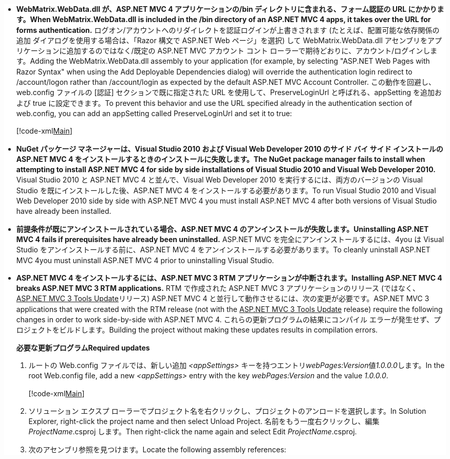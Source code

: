 - <span data-ttu-id="e98e6-302">**WebMatrix.WebData.dll が、ASP.NET MVC 4 アプリケーションの/bin ディレクトリに含まれる、フォーム認証の URL にかかります。**</span><span class="sxs-lookup"><span data-stu-id="e98e6-302">**When WebMatrix.WebData.dll is included in the /bin directory of an ASP.NET MVC 4 apps, it takes over the URL for forms authentication.**</span></span> <span data-ttu-id="e98e6-303">ログオン/アカウントへのリダイレクトを認証ログインが上書きされます (たとえば、配置可能な依存関係の追加 ダイアログを使用する場合は、「Razor 構文で ASP.NET Web ページ」を選択) して WebMatrix.WebData.dll アセンブリをアプリケーションに追加するのではなく/既定の ASP.NET MVC アカウント コント ローラーで期待どおりに、アカウント/ログインします。</span><span class="sxs-lookup"><span data-stu-id="e98e6-303">Adding the WebMatrix.WebData.dll assembly to your application (for example, by selecting "ASP.NET Web Pages with Razor Syntax" when using the Add Deployable Dependencies dialog) will override the authentication login redirect to /account/logon rather than /account/login as expected by the default ASP.NET MVC Account Controller.</span></span> <span data-ttu-id="e98e6-304">この動作を回避し、web.config ファイルの [認証] セクションで既に指定された URL を使用して、PreserveLoginUrl と呼ばれる、appSetting を追加および true に設定できます。</span><span class="sxs-lookup"><span data-stu-id="e98e6-304">To prevent this behavior and use the URL specified already in the authentication section of web.config, you can add an appSetting called PreserveLoginUrl and set it to true:</span></span> 

    [!code-xml[Main](mvc4-release-notes/samples/sample6.xml)]
- <span data-ttu-id="e98e6-305">**NuGet パッケージ マネージャーは、Visual Studio 2010 および Visual Web Developer 2010 のサイド バイ サイド インストールの ASP.NET MVC 4 をインストールするときのインストールに失敗します。**</span><span class="sxs-lookup"><span data-stu-id="e98e6-305">**The NuGet package manager fails to install when attempting to install ASP.NET MVC 4 for side by side installations of Visual Studio 2010 and Visual Web Developer 2010.**</span></span> <span data-ttu-id="e98e6-306">Visual Studio 2010 と ASP.NET MVC 4 と並んで、Visual Web Developer 2010 を実行するには、両方のバージョンの Visual Studio を既にインストールした後、ASP.NET MVC 4 をインストールする必要があります。</span><span class="sxs-lookup"><span data-stu-id="e98e6-306">To run Visual Studio 2010 and Visual Web Developer 2010 side by side with ASP.NET MVC 4 you must install ASP.NET MVC 4 after both versions of Visual Studio have already been installed.</span></span>
- <span data-ttu-id="e98e6-307">**前提条件が既にアンインストールされている場合、ASP.NET MVC 4 のアンインストールが失敗します。**</span><span class="sxs-lookup"><span data-stu-id="e98e6-307">**Uninstalling ASP.NET MVC 4 fails if prerequisites have already been uninstalled.**</span></span> <span data-ttu-id="e98e6-308">ASP.NET MVC を完全にアンインストールするには、4you は Visual Studio をアンインストールする前に、ASP.NET MVC 4 をアンインストールする必要があります。</span><span class="sxs-lookup"><span data-stu-id="e98e6-308">To cleanly uninstall ASP.NET MVC 4you must uninstall ASP.NET MVC 4 prior to uninstalling Visual Studio.</span></span>
- <span data-ttu-id="e98e6-309">**ASP.NET MVC 4 をインストールするには、ASP.NET MVC 3 RTM アプリケーションが中断されます。**</span><span class="sxs-lookup"><span data-stu-id="e98e6-309">**Installing ASP.NET MVC 4 breaks ASP.NET MVC 3 RTM applications.**</span></span> <span data-ttu-id="e98e6-310">RTM で作成された ASP.NET MVC 3 アプリケーションのリリース (ではなく、 [ASP.NET MVC 3 Tools Update](https://www.microsoft.com/download/details.aspx?id=1491)リリース) ASP.NET MVC 4 と並行して動作させるには、次の変更が必要です。</span><span class="sxs-lookup"><span data-stu-id="e98e6-310">ASP.NET MVC 3 applications that were created with the RTM release (not with the [ASP.NET MVC 3 Tools Update](https://www.microsoft.com/download/details.aspx?id=1491) release) require the following changes in order to work side-by-side with ASP.NET MVC 4.</span></span> <span data-ttu-id="e98e6-311">これらの更新プログラムの結果にコンパイル エラーが発生せず、プロジェクトをビルドします。</span><span class="sxs-lookup"><span data-stu-id="e98e6-311">Building the project without making these updates results in compilation errors.</span></span> 

    <span data-ttu-id="e98e6-312">**必要な更新プログラム**</span><span class="sxs-lookup"><span data-stu-id="e98e6-312">**Required updates**</span></span>

  1. <span data-ttu-id="e98e6-313">ルートの Web.config ファイルでは、新しい追加 *&lt;appSettings&gt;* キーを持つエントリ*webPages:Version*値*1.0.0.0*します。</span><span class="sxs-lookup"><span data-stu-id="e98e6-313">In the root Web.config file, add a new *&lt;appSettings&gt;* entry with the key *webPages:Version* and the value *1.0.0.0*.</span></span> 

      [!code-xml[Main](mvc4-release-notes/samples/sample7.xml)]
  2. <span data-ttu-id="e98e6-314">ソリューション エクスプ ローラーでプロジェクト名を右クリックし、プロジェクトのアンロードを選択します。</span><span class="sxs-lookup"><span data-stu-id="e98e6-314">In Solution Explorer, right-click the project name and then select Unload Project.</span></span> <span data-ttu-id="e98e6-315">名前をもう一度右クリックし、編集*ProjectName*.csproj します。</span><span class="sxs-lookup"><span data-stu-id="e98e6-315">Then right-click the name again and select Edit *ProjectName*.csproj.</span></span>
  3. <span data-ttu-id="e98e6-316">次のアセンブリ参照を見つけます。</span><span class="sxs-lookup"><span data-stu-id="e98e6-316">Locate the following assembly references:</span></span> 
